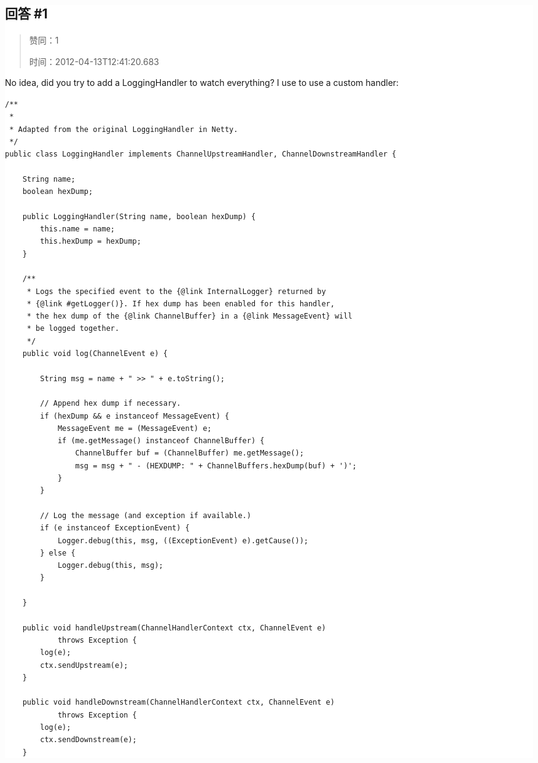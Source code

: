 ## 回答 #1

> 赞同：1
> 
> 时间：2012-04-13T12:41:20.683

No idea, did you try to add a LoggingHandler to watch everything? I use to use a custom handler:

```
/**
 *
 * Adapted from the original LoggingHandler in Netty.
 */
public class LoggingHandler implements ChannelUpstreamHandler, ChannelDownstreamHandler {

    String name;
    boolean hexDump;

    public LoggingHandler(String name, boolean hexDump) {
        this.name = name;
        this.hexDump = hexDump;
    }

    /**
     * Logs the specified event to the {@link InternalLogger} returned by
     * {@link #getLogger()}. If hex dump has been enabled for this handler,
     * the hex dump of the {@link ChannelBuffer} in a {@link MessageEvent} will
     * be logged together.
     */
    public void log(ChannelEvent e) {

        String msg = name + " >> " + e.toString();

        // Append hex dump if necessary.
        if (hexDump && e instanceof MessageEvent) {
            MessageEvent me = (MessageEvent) e;
            if (me.getMessage() instanceof ChannelBuffer) {
                ChannelBuffer buf = (ChannelBuffer) me.getMessage();
                msg = msg + " - (HEXDUMP: " + ChannelBuffers.hexDump(buf) + ')';
            }
        }

        // Log the message (and exception if available.)
        if (e instanceof ExceptionEvent) {
            Logger.debug(this, msg, ((ExceptionEvent) e).getCause());
        } else {
            Logger.debug(this, msg);
        }

    }

    public void handleUpstream(ChannelHandlerContext ctx, ChannelEvent e)
            throws Exception {
        log(e);
        ctx.sendUpstream(e);
    }

    public void handleDownstream(ChannelHandlerContext ctx, ChannelEvent e)
            throws Exception {
        log(e);
        ctx.sendDownstream(e);
    } 
```
